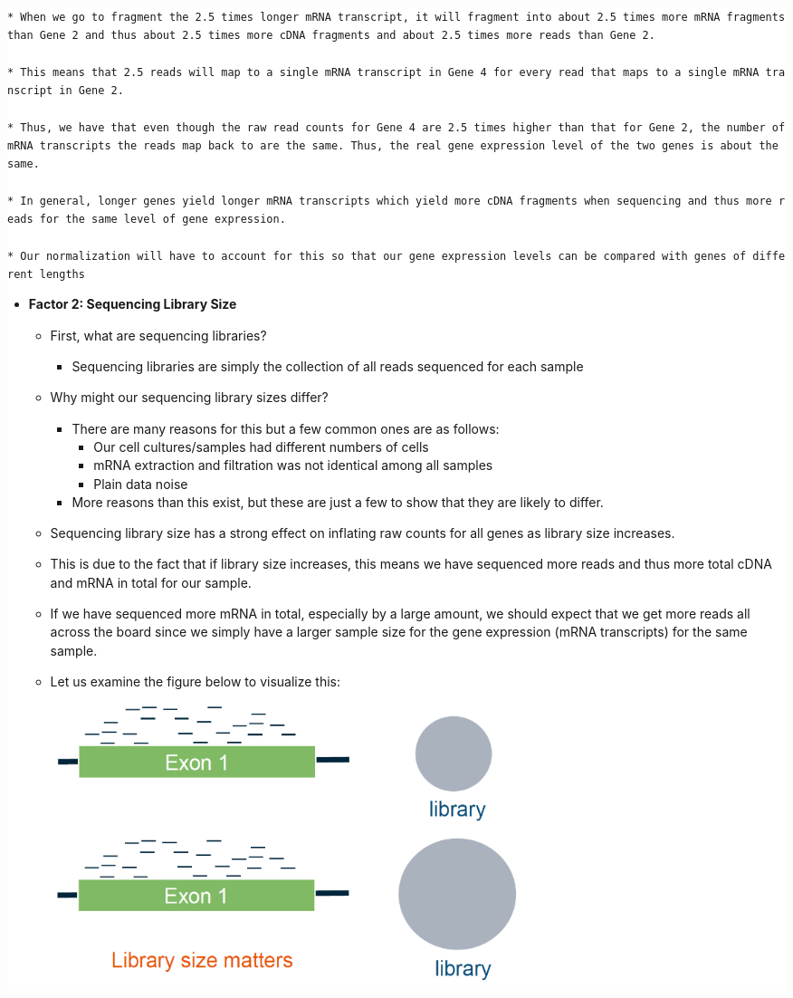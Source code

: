     * When we go to fragment the 2.5 times longer mRNA transcript, it will fragment into about 2.5 times more mRNA fragments than Gene 2 and thus about 2.5 times more cDNA fragments and about 2.5 times more reads than Gene 2.

    * This means that 2.5 reads will map to a single mRNA transcript in Gene 4 for every read that maps to a single mRNA transcript in Gene 2.
    
    * Thus, we have that even though the raw read counts for Gene 4 are 2.5 times higher than that for Gene 2, the number of mRNA transcripts the reads map back to are the same. Thus, the real gene expression level of the two genes is about the same.

    * In general, longer genes yield longer mRNA transcripts which yield more cDNA fragments when sequencing and thus more reads for the same level of gene expression. 

    * Our normalization will have to account for this so that our gene expression levels can be compared with genes of different lengths

* **Factor 2: Sequencing Library Size**
    * First, what are sequencing libraries?
        * Sequencing libraries are simply the collection of all reads sequenced for each sample
    * Why might our sequencing library sizes differ?
        * There are many reasons for this but a few common ones are as follows:
            * Our cell cultures/samples had different numbers of cells
            * mRNA extraction and filtration was not identical among all samples
            * Plain data noise
        * More reasons than this exist, but these are just a few to show that they are likely to differ.

    * Sequencing library size has a strong effect on inflating raw counts for all genes as library size increases.

    * This is due to the fact that if library size increases, this means we have sequenced more reads and thus more total cDNA and mRNA in total for our sample. 
    
    * If we have sequenced more mRNA in total, especially by a large amount, we should expect that we get more reads all across the board since we simply have a larger sample size for the gene expression (mRNA transcripts) for the same sample.

    * Let us examine the figure below to visualize this:
    ![LibrarySize](LibrarySize.PNG)
